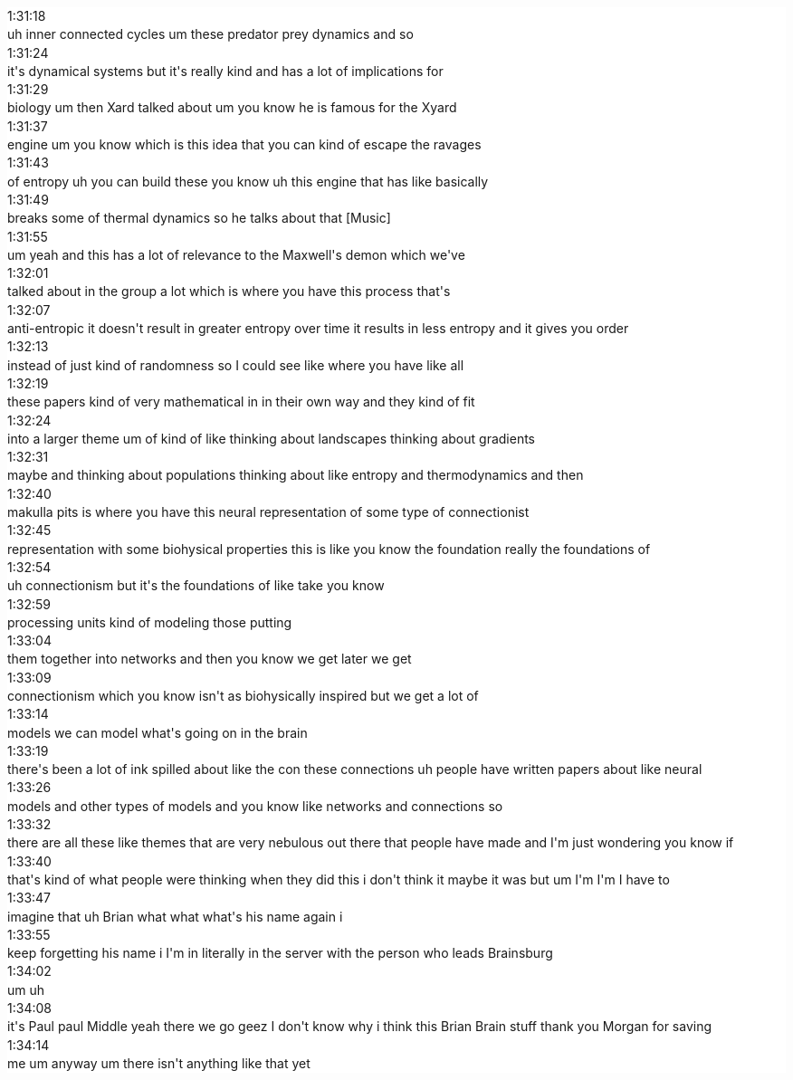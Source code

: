 1:31:18     
uh inner connected cycles um these predator prey dynamics and so     
1:31:24     
it's dynamical systems but it's really kind and has a lot of implications for     
1:31:29     
biology um then Xard talked about um you know he is famous for the Xyard     
1:31:37     
engine um you know which is this idea that you can kind of escape the ravages     
1:31:43     
of entropy uh you can build these you know uh this engine that has like basically     
1:31:49     
breaks some of thermal dynamics so he talks about that [Music]     
1:31:55     
um yeah and this has a lot of relevance to the Maxwell's demon which we've     
1:32:01     
talked about in the group a lot which is where you have this process that's     
1:32:07     
anti-entropic it doesn't result in greater entropy over time it results in less entropy and it gives you order     
1:32:13     
instead of just kind of randomness so I could see like where you have like all     
1:32:19     
these papers kind of very mathematical in in their own way and they kind of fit     
1:32:24     
into a larger theme um of kind of like thinking about landscapes thinking about gradients     
1:32:31     
maybe and thinking about populations thinking about like entropy and thermodynamics and then     
1:32:40     
makulla pits is where you have this neural representation of some type of connectionist     
1:32:45     
representation with some biohysical properties this is like you know the foundation really the foundations of     
1:32:54     
uh connectionism but it's the foundations of like take you know     
1:32:59     
processing units kind of modeling those putting     
1:33:04     
them together into networks and then you know we get later we get     
1:33:09     
connectionism which you know isn't as biohysically inspired but we get a lot of     
1:33:14     
models we can model what's going on in the brain     
1:33:19     
there's been a lot of ink spilled about like the con these connections uh people have written papers about like neural     
1:33:26     
models and other types of models and you know like networks and connections so     
1:33:32     
there are all these like themes that are very nebulous out there that people have made and I'm just wondering you know if     
1:33:40     
that's kind of what people were thinking when they did this i don't think it maybe it was but um I'm I'm I have to     
1:33:47     
imagine that uh Brian what what what's his name again i     
1:33:55     
keep forgetting his name i I'm in literally in the server with the person who leads Brainsburg     
1:34:02     
um uh     
1:34:08     
it's Paul paul Middle yeah there we go geez I don't know why i think this Brian Brain stuff thank you Morgan for saving     
1:34:14     
me um anyway um there isn't anything like that yet     